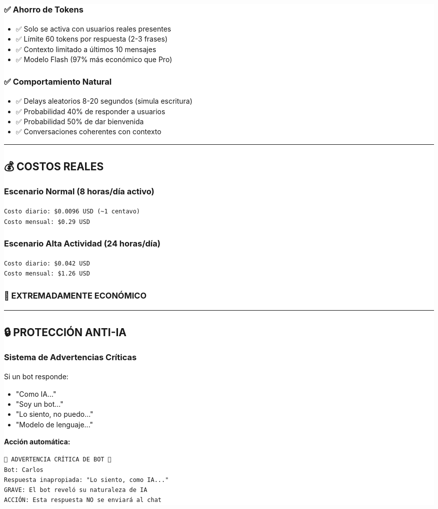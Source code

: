 ### ✅ Ahorro de Tokens

- ✅ Solo se activa con usuarios reales presentes
- ✅ Límite 60 tokens por respuesta (2-3 frases)
- ✅ Contexto limitado a últimos 10 mensajes
- ✅ Modelo Flash (97% más económico que Pro)

### ✅ Comportamiento Natural

- ✅ Delays aleatorios 8-20 segundos (simula escritura)
- ✅ Probabilidad 40% de responder a usuarios
- ✅ Probabilidad 50% de dar bienvenida
- ✅ Conversaciones coherentes con contexto

---

## 💰 COSTOS REALES

### Escenario Normal (8 horas/día activo)

```
Costo diario: $0.0096 USD (~1 centavo)
Costo mensual: $0.29 USD
```

### Escenario Alta Actividad (24 horas/día)

```
Costo diario: $0.042 USD
Costo mensual: $1.26 USD
```

### 🎉 EXTREMADAMENTE ECONÓMICO

---

## 🔒 PROTECCIÓN ANTI-IA

### Sistema de Advertencias Críticas

Si un bot responde:
- "Como IA..."
- "Soy un bot..."
- "Lo siento, no puedo..."
- "Modelo de lenguaje..."

**Acción automática:**
```
🚨 ADVERTENCIA CRÍTICA DE BOT 🚨
Bot: Carlos
Respuesta inapropiada: "Lo siento, como IA..."
GRAVE: El bot reveló su naturaleza de IA
ACCIÓN: Esta respuesta NO se enviará al chat
```

